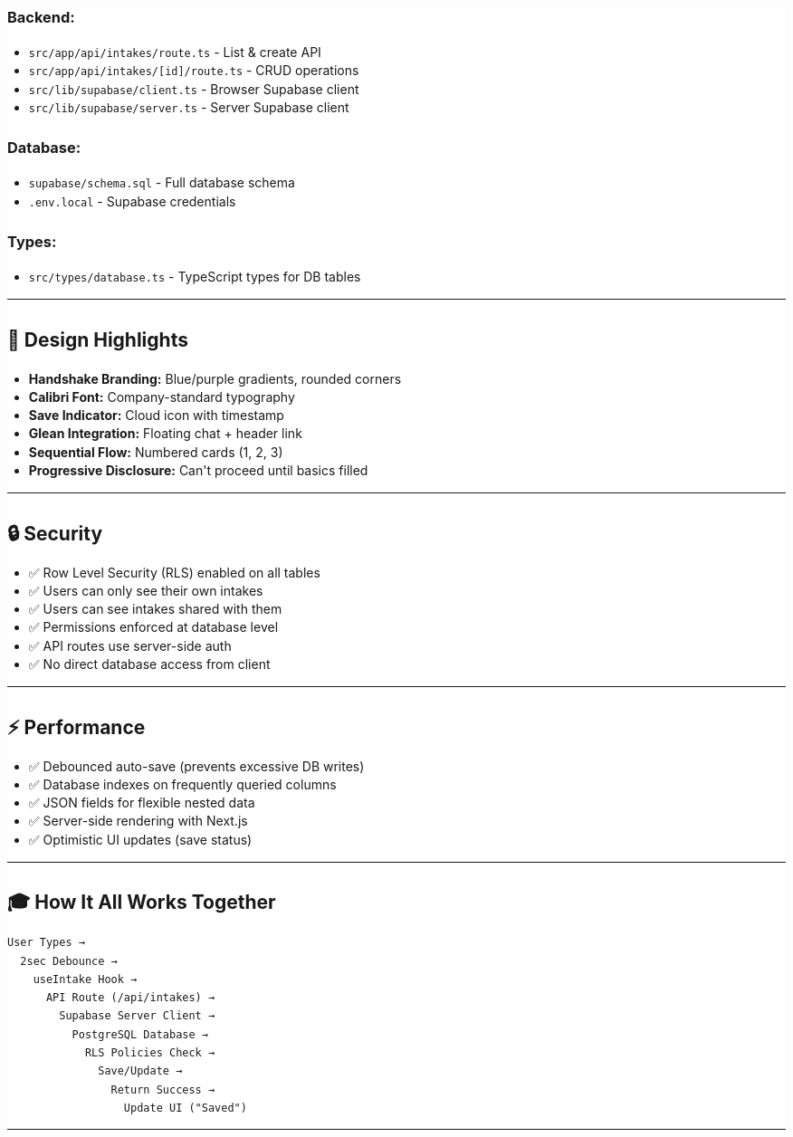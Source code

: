 ### **Backend:**
- `src/app/api/intakes/route.ts` - List & create API
- `src/app/api/intakes/[id]/route.ts` - CRUD operations
- `src/lib/supabase/client.ts` - Browser Supabase client
- `src/lib/supabase/server.ts` - Server Supabase client

### **Database:**
- `supabase/schema.sql` - Full database schema
- `.env.local` - Supabase credentials

### **Types:**
- `src/types/database.ts` - TypeScript types for DB tables

---

## 🎨 Design Highlights

- **Handshake Branding:** Blue/purple gradients, rounded corners
- **Calibri Font:** Company-standard typography
- **Save Indicator:** Cloud icon with timestamp
- **Glean Integration:** Floating chat + header link
- **Sequential Flow:** Numbered cards (1, 2, 3)
- **Progressive Disclosure:** Can't proceed until basics filled

---

## 🔒 Security

- ✅ Row Level Security (RLS) enabled on all tables
- ✅ Users can only see their own intakes
- ✅ Users can see intakes shared with them
- ✅ Permissions enforced at database level
- ✅ API routes use server-side auth
- ✅ No direct database access from client

---

## ⚡ Performance

- ✅ Debounced auto-save (prevents excessive DB writes)
- ✅ Database indexes on frequently queried columns
- ✅ JSON fields for flexible nested data
- ✅ Server-side rendering with Next.js
- ✅ Optimistic UI updates (save status)

---

## 🎓 How It All Works Together

```
User Types → 
  2sec Debounce → 
    useIntake Hook → 
      API Route (/api/intakes) → 
        Supabase Server Client → 
          PostgreSQL Database → 
            RLS Policies Check → 
              Save/Update → 
                Return Success → 
                  Update UI ("Saved")
```

---